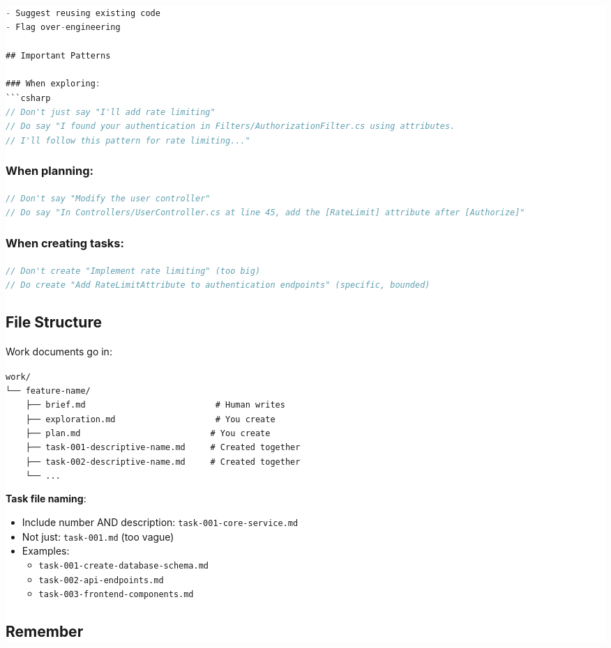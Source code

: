 ```csharp
- Suggest reusing existing code
- Flag over-engineering

## Important Patterns

### When exploring:
```csharp
// Don't just say "I'll add rate limiting"
// Do say "I found your authentication in Filters/AuthorizationFilter.cs using attributes. 
// I'll follow this pattern for rate limiting..."
```

### When planning:

```csharp
// Don't say "Modify the user controller"
// Do say "In Controllers/UserController.cs at line 45, add the [RateLimit] attribute after [Authorize]"
```

### When creating tasks:

```csharp
// Don't create "Implement rate limiting" (too big)
// Do create "Add RateLimitAttribute to authentication endpoints" (specific, bounded)
```

## File Structure

Work documents go in:

```
work/
└── feature-name/
    ├── brief.md                          # Human writes
    ├── exploration.md                    # You create
    ├── plan.md                          # You create
    ├── task-001-descriptive-name.md     # Created together
    ├── task-002-descriptive-name.md     # Created together
    └── ...
```

**Task file naming**:

- Include number AND description: `task-001-core-service.md`
- Not just: `task-001.md` (too vague)
- Examples:
    - `task-001-create-database-schema.md`
    - `task-002-api-endpoints.md`
    - `task-003-frontend-components.md`

## Remember
